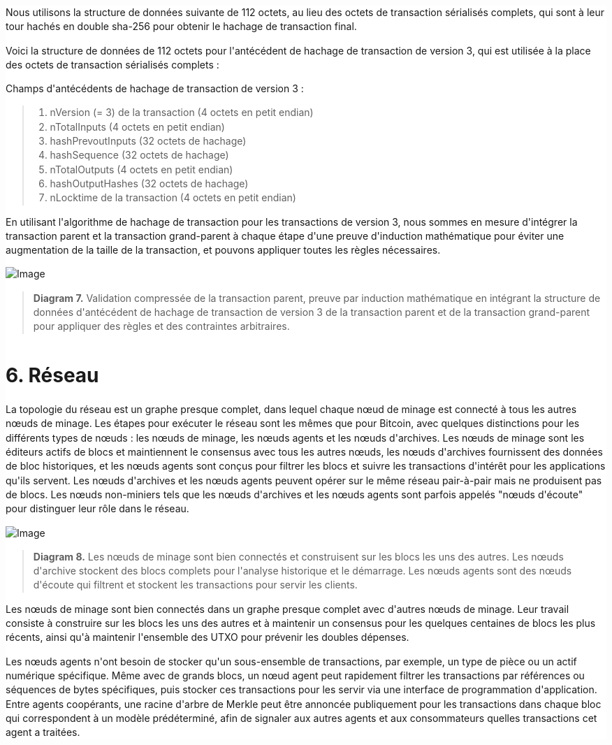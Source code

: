 Nous utilisons la structure de données suivante de 112 octets, au lieu des octets de transaction sérialisés complets, qui sont à leur tour hachés en double sha-256 pour obtenir le hachage de transaction final.

Voici la structure de données de 112 octets pour l'antécédent de hachage de transaction de version 3, qui est utilisée à la place des octets de transaction sérialisés complets :

Champs d'antécédents de hachage de transaction de version 3 :
> 1. nVersion (= 3) de la transaction (4 octets en petit endian)
> 2. nTotalInputs (4 octets en petit endian)
> 3. hashPrevoutInputs (32 octets de hachage)
> 4. hashSequence (32 octets de hachage)
> 5. nTotalOutputs (4 octets en petit endian)
> 6. hashOutputHashes (32 octets de hachage)
> 7. nLocktime de la transaction (4 octets en petit endian)

En utilisant l'algorithme de hachage de transaction pour les transactions de version 3, nous sommes en mesure d'intégrer la transaction parent et la transaction grand-parent à chaque étape d'une preuve d'induction mathématique pour éviter une augmentation de la taille de la transaction, et pouvons appliquer toutes les règles nécessaires.

![Image](https://github.com/Kmanu57/test/assets/133164498/e7f1e8c7-e228-4d2d-a576-df788fbc4441)
>**Diagram 7.** Validation compressée de la transaction parent, preuve par induction mathématique en intégrant la structure de données d'antécédent de hachage de transaction de version 3 de la transaction parent et de la transaction grand-parent pour appliquer des règles et des contraintes arbitraires.

# 6. Réseau

La topologie du réseau est un graphe presque complet, dans lequel chaque nœud de minage est connecté à tous les autres nœuds de minage. Les étapes pour exécuter le réseau sont les mêmes que pour Bitcoin, avec quelques distinctions pour les différents types de nœuds : les nœuds de minage, les nœuds agents et les nœuds d'archives. Les nœuds de minage sont les éditeurs actifs de blocs et maintiennent le consensus avec tous les autres nœuds, les nœuds d'archives fournissent des données de bloc historiques, et les nœuds agents sont conçus pour filtrer les blocs et suivre les transactions d'intérêt pour les applications qu'ils servent. Les nœuds d'archives et les nœuds agents peuvent opérer sur le même réseau pair-à-pair mais ne produisent pas de blocs. Les nœuds non-miniers tels que les nœuds d'archives et les nœuds agents sont parfois appelés "nœuds d'écoute" pour distinguer leur rôle dans le réseau.

![Image](https://github.com/Kmanu57/test/assets/133164498/6d6f6012-f263-4d3e-9aaf-cfbc43c5dd33)
>**Diagram 8.** Les nœuds de minage sont bien connectés et construisent sur les blocs les uns des autres. Les nœuds d'archive stockent des blocs complets pour l'analyse historique et le démarrage. Les nœuds agents sont des nœuds d'écoute qui filtrent et stockent les transactions pour servir les clients.

Les nœuds de minage sont bien connectés dans un graphe presque complet avec d'autres nœuds de minage. Leur travail consiste à construire sur les blocs les uns des autres et à maintenir un consensus pour les quelques centaines de blocs les plus récents, ainsi qu'à maintenir l'ensemble des UTXO pour prévenir les doubles dépenses.

Les nœuds agents n'ont besoin de stocker qu'un sous-ensemble de transactions, par exemple, un type de pièce ou un actif numérique spécifique. Même avec de grands blocs, un nœud agent peut rapidement filtrer les transactions par références ou séquences de bytes spécifiques, puis stocker ces transactions pour les servir via une interface de programmation d'application. Entre agents coopérants, une racine d'arbre de Merkle peut être annoncée publiquement pour les transactions dans chaque bloc qui correspondent à un modèle prédéterminé, afin de signaler aux autres agents et aux consommateurs quelles transactions cet agent a traitées.
